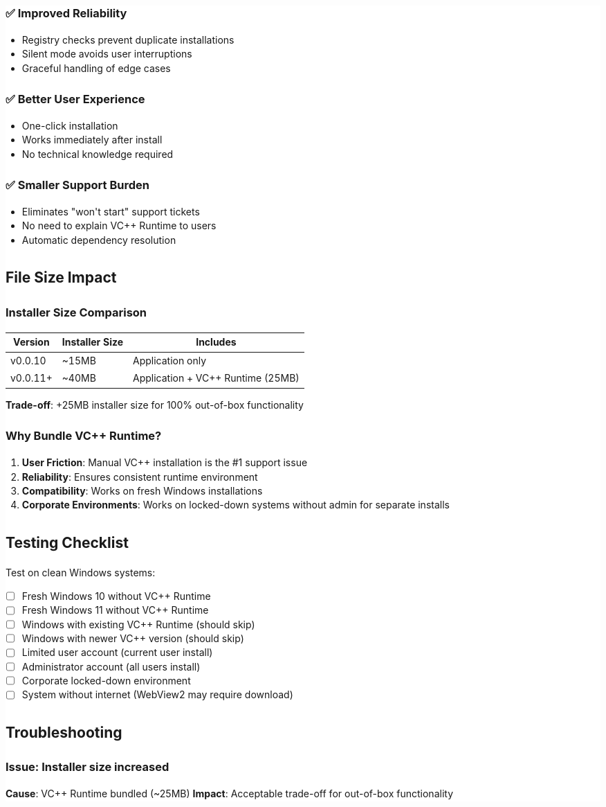 ### ✅ Improved Reliability
- Registry checks prevent duplicate installations
- Silent mode avoids user interruptions
- Graceful handling of edge cases

### ✅ Better User Experience
- One-click installation
- Works immediately after install
- No technical knowledge required

### ✅ Smaller Support Burden
- Eliminates "won't start" support tickets
- No need to explain VC++ Runtime to users
- Automatic dependency resolution

## File Size Impact

### Installer Size Comparison

| Version | Installer Size | Includes |
|---------|---------------|----------|
| v0.0.10 | ~15MB | Application only |
| v0.0.11+ | ~40MB | Application + VC++ Runtime (25MB) |

**Trade-off**: +25MB installer size for 100% out-of-box functionality

### Why Bundle VC++ Runtime?

1. **User Friction**: Manual VC++ installation is the #1 support issue
2. **Reliability**: Ensures consistent runtime environment
3. **Compatibility**: Works on fresh Windows installations
4. **Corporate Environments**: Works on locked-down systems without admin for separate installs

## Testing Checklist

Test on clean Windows systems:

- [ ] Fresh Windows 10 without VC++ Runtime
- [ ] Fresh Windows 11 without VC++ Runtime
- [ ] Windows with existing VC++ Runtime (should skip)
- [ ] Windows with newer VC++ version (should skip)
- [ ] Limited user account (current user install)
- [ ] Administrator account (all users install)
- [ ] Corporate locked-down environment
- [ ] System without internet (WebView2 may require download)

## Troubleshooting

### Issue: Installer size increased
**Cause**: VC++ Runtime bundled (~25MB)
**Impact**: Acceptable trade-off for out-of-box functionality

